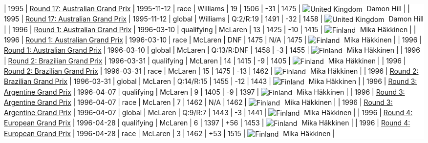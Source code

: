 | 1995 | [Round 17: Australian Grand Prix](../seasons/1995-season-report#round-17-australian-grand-prix) | 1995-11-12 | race | Williams | 19 | 1506 | -31 | 1475 | <img src="https://upload.wikimedia.org/wikipedia/commons/thumb/8/83/Flag_of_the_United_Kingdom_%283-5%29.svg/512px-Flag_of_the_United_Kingdom_%283-5%29.svg.png?20250726143817" alt="United Kingdom" width="20" height="auto" style="vertical-align: middle; margin-right: 5px;" onerror="this.outerHTML='🇬🇧'; this.style.marginRight='5px';"/> Damon Hill |
| 1995 | [Round 17: Australian Grand Prix](../seasons/1995-season-report#round-17-australian-grand-prix) | 1995-11-12 | global | Williams | Q:2/R:19 | 1491 | -32 | 1458 | <img src="https://upload.wikimedia.org/wikipedia/commons/thumb/8/83/Flag_of_the_United_Kingdom_%283-5%29.svg/512px-Flag_of_the_United_Kingdom_%283-5%29.svg.png?20250726143817" alt="United Kingdom" width="20" height="auto" style="vertical-align: middle; margin-right: 5px;" onerror="this.outerHTML='🇬🇧'; this.style.marginRight='5px';"/> Damon Hill |
| 1996 | [Round 1: Australian Grand Prix](../seasons/1996-season-report#round-1-australian-grand-prix) | 1996-03-10 | qualifying | McLaren | 13 | 1425 | -10 | 1415 | <img src="https://upload.wikimedia.org/wikipedia/commons/b/bc/Flag_of_Finland.svg" alt="Finland" width="20" height="auto" style="vertical-align: middle; margin-right: 5px;" onerror="this.outerHTML='🇫🇮'; this.style.marginRight='5px';"/> Mika Häkkinen |
| 1996 | [Round 1: Australian Grand Prix](../seasons/1996-season-report#round-1-australian-grand-prix) | 1996-03-10 | race | McLaren | DNF | 1475 | N/A | 1475 | <img src="https://upload.wikimedia.org/wikipedia/commons/b/bc/Flag_of_Finland.svg" alt="Finland" width="20" height="auto" style="vertical-align: middle; margin-right: 5px;" onerror="this.outerHTML='🇫🇮'; this.style.marginRight='5px';"/> Mika Häkkinen |
| 1996 | [Round 1: Australian Grand Prix](../seasons/1996-season-report#round-1-australian-grand-prix) | 1996-03-10 | global | McLaren | Q:13/R:DNF | 1458 | -3 | 1455 | <img src="https://upload.wikimedia.org/wikipedia/commons/b/bc/Flag_of_Finland.svg" alt="Finland" width="20" height="auto" style="vertical-align: middle; margin-right: 5px;" onerror="this.outerHTML='🇫🇮'; this.style.marginRight='5px';"/> Mika Häkkinen |
| 1996 | [Round 2: Brazilian Grand Prix](../seasons/1996-season-report#round-2-brazilian-grand-prix) | 1996-03-31 | qualifying | McLaren | 14 | 1415 | -9 | 1405 | <img src="https://upload.wikimedia.org/wikipedia/commons/b/bc/Flag_of_Finland.svg" alt="Finland" width="20" height="auto" style="vertical-align: middle; margin-right: 5px;" onerror="this.outerHTML='🇫🇮'; this.style.marginRight='5px';"/> Mika Häkkinen |
| 1996 | [Round 2: Brazilian Grand Prix](../seasons/1996-season-report#round-2-brazilian-grand-prix) | 1996-03-31 | race | McLaren | 15 | 1475 | -13 | 1462 | <img src="https://upload.wikimedia.org/wikipedia/commons/b/bc/Flag_of_Finland.svg" alt="Finland" width="20" height="auto" style="vertical-align: middle; margin-right: 5px;" onerror="this.outerHTML='🇫🇮'; this.style.marginRight='5px';"/> Mika Häkkinen |
| 1996 | [Round 2: Brazilian Grand Prix](../seasons/1996-season-report#round-2-brazilian-grand-prix) | 1996-03-31 | global | McLaren | Q:14/R:15 | 1455 | -12 | 1443 | <img src="https://upload.wikimedia.org/wikipedia/commons/b/bc/Flag_of_Finland.svg" alt="Finland" width="20" height="auto" style="vertical-align: middle; margin-right: 5px;" onerror="this.outerHTML='🇫🇮'; this.style.marginRight='5px';"/> Mika Häkkinen |
| 1996 | [Round 3: Argentine Grand Prix](../seasons/1996-season-report#round-3-argentine-grand-prix) | 1996-04-07 | qualifying | McLaren | 9 | 1405 | -9 | 1397 | <img src="https://upload.wikimedia.org/wikipedia/commons/b/bc/Flag_of_Finland.svg" alt="Finland" width="20" height="auto" style="vertical-align: middle; margin-right: 5px;" onerror="this.outerHTML='🇫🇮'; this.style.marginRight='5px';"/> Mika Häkkinen |
| 1996 | [Round 3: Argentine Grand Prix](../seasons/1996-season-report#round-3-argentine-grand-prix) | 1996-04-07 | race | McLaren | 7 | 1462 | N/A | 1462 | <img src="https://upload.wikimedia.org/wikipedia/commons/b/bc/Flag_of_Finland.svg" alt="Finland" width="20" height="auto" style="vertical-align: middle; margin-right: 5px;" onerror="this.outerHTML='🇫🇮'; this.style.marginRight='5px';"/> Mika Häkkinen |
| 1996 | [Round 3: Argentine Grand Prix](../seasons/1996-season-report#round-3-argentine-grand-prix) | 1996-04-07 | global | McLaren | Q:9/R:7 | 1443 | -3 | 1441 | <img src="https://upload.wikimedia.org/wikipedia/commons/b/bc/Flag_of_Finland.svg" alt="Finland" width="20" height="auto" style="vertical-align: middle; margin-right: 5px;" onerror="this.outerHTML='🇫🇮'; this.style.marginRight='5px';"/> Mika Häkkinen |
| 1996 | [Round 4: European Grand Prix](../seasons/1996-season-report#round-4-european-grand-prix) | 1996-04-28 | qualifying | McLaren | 6 | 1397 | +56 | 1453 | <img src="https://upload.wikimedia.org/wikipedia/commons/b/bc/Flag_of_Finland.svg" alt="Finland" width="20" height="auto" style="vertical-align: middle; margin-right: 5px;" onerror="this.outerHTML='🇫🇮'; this.style.marginRight='5px';"/> Mika Häkkinen |
| 1996 | [Round 4: European Grand Prix](../seasons/1996-season-report#round-4-european-grand-prix) | 1996-04-28 | race | McLaren | 3 | 1462 | +53 | 1515 | <img src="https://upload.wikimedia.org/wikipedia/commons/b/bc/Flag_of_Finland.svg" alt="Finland" width="20" height="auto" style="vertical-align: middle; margin-right: 5px;" onerror="this.outerHTML='🇫🇮'; this.style.marginRight='5px';"/> Mika Häkkinen |
